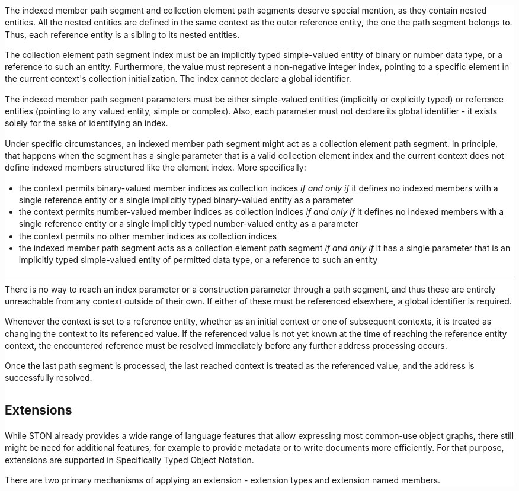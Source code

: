 The indexed member path segment and collection element path segments deserve special mention, as they contain nested entities. All the nested entities are defined in the same context as the outer reference entity, the one the path segment belongs to. Thus, each reference entity is a sibling to its nested entities.

The collection element path segment index must be an implicitly typed simple-valued entity of binary or number data type, or a reference to such an entity. Furthermore, the value must represent a non-negative integer index, pointing to a specific element in the current context's collection initialization. The index cannot declare a global identifier.

The indexed member path segment parameters must be either simple-valued entities (implicitly or explicitly typed) or reference entities (pointing to any valued entity, simple or complex). Also, each parameter must not declare its global identifier - it exists solely for the sake of identifying an index.

Under specific circumstances, an indexed member path segment might act as a collection element path segment. In principle, that happens when the segment has a single parameter that is a valid collection element index and the current context does not define indexed members structured like the element index. More specifically:

 - the context permits binary-valued member indices as collection indices *if and only if* it defines no indexed members with a single reference entity or a single implicitly typed binary-valued entity as a parameter
 - the context permits number-valued member indices as collection indices *if and only if* it defines no indexed members with a single reference entity or a single implicitly typed number-valued entity as a parameter
 - the context permits no other member indices as collection indices
 - the indexed member path segment acts as a collection element path segment *if and only if* it has a single parameter that is an implicitly typed simple-valued entity of permitted data type, or a reference to such an entity

---

There is no way to reach an index parameter or a construction parameter through a path segment, and thus these are entirely unreachable from any context outside of their own. If either of these must be referenced elsewhere, a global identifier is required.

Whenever the context is set to a reference entity, whether as an initial context or one of subsequent contexts, it is treated as changing the context to its referenced value. If the referenced value is not yet known at the time of reaching the reference entity context, the encountered reference must be resolved immediately before any further address processing occurs.

Once the last path segment is processed, the last reached context is treated as the referenced value, and the address is successfully resolved.

Extensions
----------

While STON already provides a wide range of language features that allow expressing most common-use object graphs, there still might be need for additional features, for example to provide metadata or to write documents more efficiently. For that purpose, extensions are supported in Specifically Typed Object Notation.

There are two primary mechanisms of applying an extension - extension types and extension named members.
